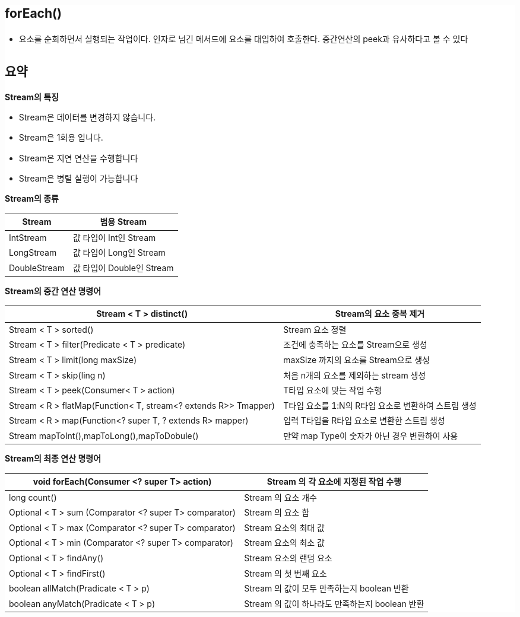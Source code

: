 ## forEach()

- 요소를 순회하면서 실행되는 작업이다. 인자로 넘긴 메서드에 요소를 대입하여 호출한다. 중간연산의 peek과 유사하다고 볼 수 있다





## 요약

**Stream의 특징**

- Stream은 데이터를 변경하지 않습니다.

- Stream은 1회용 입니다.

- Stream은 지연 연산을 수행합니다

- Stream은 병렬 실행이 가능합니다

**Stream의 종류**

| Stream <T>   | 범용 Stream               |
| ------------ | ------------------------- |
| IntStream    | 값 타입이 Int인 Stream    |
| LongStream   | 값 타입이 Long인 Stream   |
| DoubleStream | 값 타입이 Double인 Stream |



**Stream의 중간 연산 명령어**

| Stream < T > distinct()                                      | Stream의 요소 중복 제거                              |
| ------------------------------------------------------------ | ---------------------------------------------------- |
| Stream < T > sorted()                                        | Stream 요소 정렬                                     |
| Stream < T > filter(Predicate < T > predicate)               | 조건에 충족하는 요소를 Stream으로 생성               |
| Stream < T > limit(long maxSize)                             | maxSize 까지의 요소를 Stream으로 생성                |
| Stream < T > skip(ling n)                                    | 처음 n개의 요소를 제외하는 stream 생성               |
| Stream < T > peek(Consumer< T > action)                      | T타입 요소에 맞는 작업 수행                          |
| Stream < R > flatMap(Function< T, stream<? extends R>> Tmapper) | T타입 요소를 1:N의 R타입 요소로 변환하여 스트림 생성 |
| Stream < R > map(Function<? super T, ? extends R> mapper)    | 입력 T타입을 R타입 요소로 변환한 스트림 생성         |
| Stream mapToInt(),mapToLong(),mapToDobule()                  | 만약 map Type이 숫자가 아닌 경우 변환하여 사용       |





**Stream의 최종 연산 명령어**

| void forEach(Consumer <? super T> action)              | Stream 의 각 요소에 지정된 작업 수행                |
| ------------------------------------------------------ | --------------------------------------------------- |
| long count()                                           | Stream 의 요소 개수                                 |
| Optional < T > sum (Comparator <? super T> comparator) | Stream 의 요소 합                                   |
| Optional < T > max (Comparator <? super T> comparator) | Stream 요소의 최대 값                               |
| Optional < T > min (Comparator <? super T> comparator) | Stream 요소의 최소 값                               |
| Optional < T > findAny()                               | Stream 요소의 랜덤 요소                             |
| Optional < T > findFirst()                             | Stream 의 첫 번째 요소                              |
| boolean allMatch(Pradicate < T > p)                    | Stream 의 값이 모두 만족하는지 boolean 반환         |
| boolean anyMatch(Pradicate < T > p)                    | Stream 의 값이 하나라도 만족하는지 boolean 반환     |
